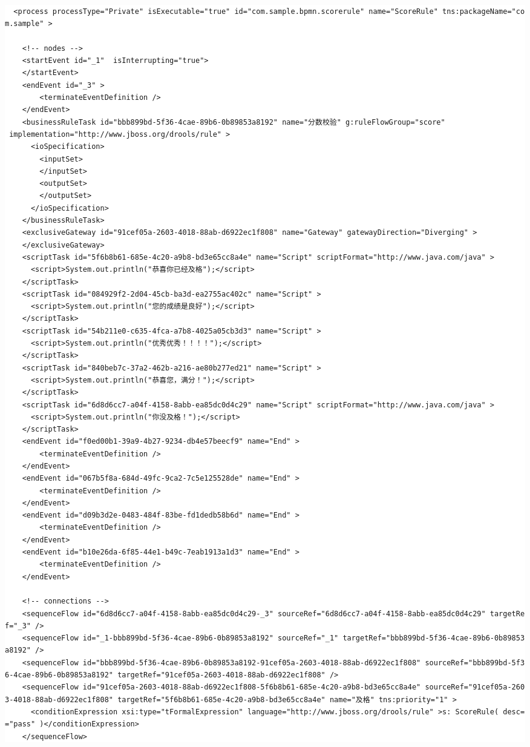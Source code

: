       <process processType="Private" isExecutable="true" id="com.sample.bpmn.scorerule" name="ScoreRule" tns:packageName="com.sample" >
    
        <!-- nodes -->
        <startEvent id="_1"  isInterrupting="true">
        </startEvent>
        <endEvent id="_3" >
            <terminateEventDefinition />
        </endEvent>
        <businessRuleTask id="bbb899bd-5f36-4cae-89b6-0b89853a8192" name="分数校验" g:ruleFlowGroup="score" 
     implementation="http://www.jboss.org/drools/rule" >
          <ioSpecification>
            <inputSet>
            </inputSet>
            <outputSet>
            </outputSet>
          </ioSpecification>
        </businessRuleTask>
        <exclusiveGateway id="91cef05a-2603-4018-88ab-d6922ec1f808" name="Gateway" gatewayDirection="Diverging" >
        </exclusiveGateway>
        <scriptTask id="5f6b8b61-685e-4c20-a9b8-bd3e65cc8a4e" name="Script" scriptFormat="http://www.java.com/java" >
          <script>System.out.println("恭喜你已经及格");</script>
        </scriptTask>
        <scriptTask id="084929f2-2d04-45cb-ba3d-ea2755ac402c" name="Script" >
          <script>System.out.println("您的成绩是良好");</script>
        </scriptTask>
        <scriptTask id="54b211e0-c635-4fca-a7b8-4025a05cb3d3" name="Script" >
          <script>System.out.println("优秀优秀！！！！");</script>
        </scriptTask>
        <scriptTask id="840beb7c-37a2-462b-a216-ae80b277ed21" name="Script" >
          <script>System.out.println("恭喜您，满分！");</script>
        </scriptTask>
        <scriptTask id="6d8d6cc7-a04f-4158-8abb-ea85dc0d4c29" name="Script" scriptFormat="http://www.java.com/java" >
          <script>System.out.println("你没及格！");</script>
        </scriptTask>
        <endEvent id="f0ed00b1-39a9-4b27-9234-db4e57beecf9" name="End" >
            <terminateEventDefinition />
        </endEvent>
        <endEvent id="067b5f8a-684d-49fc-9ca2-7c5e125528de" name="End" >
            <terminateEventDefinition />
        </endEvent>
        <endEvent id="d09b3d2e-0483-484f-83be-fd1dedb58b6d" name="End" >
            <terminateEventDefinition />
        </endEvent>
        <endEvent id="b10e26da-6f85-44e1-b49c-7eab1913a1d3" name="End" >
            <terminateEventDefinition />
        </endEvent>
    
        <!-- connections -->
        <sequenceFlow id="6d8d6cc7-a04f-4158-8abb-ea85dc0d4c29-_3" sourceRef="6d8d6cc7-a04f-4158-8abb-ea85dc0d4c29" targetRef="_3" />
        <sequenceFlow id="_1-bbb899bd-5f36-4cae-89b6-0b89853a8192" sourceRef="_1" targetRef="bbb899bd-5f36-4cae-89b6-0b89853a8192" />
        <sequenceFlow id="bbb899bd-5f36-4cae-89b6-0b89853a8192-91cef05a-2603-4018-88ab-d6922ec1f808" sourceRef="bbb899bd-5f36-4cae-89b6-0b89853a8192" targetRef="91cef05a-2603-4018-88ab-d6922ec1f808" />
        <sequenceFlow id="91cef05a-2603-4018-88ab-d6922ec1f808-5f6b8b61-685e-4c20-a9b8-bd3e65cc8a4e" sourceRef="91cef05a-2603-4018-88ab-d6922ec1f808" targetRef="5f6b8b61-685e-4c20-a9b8-bd3e65cc8a4e" name="及格" tns:priority="1" >
          <conditionExpression xsi:type="tFormalExpression" language="http://www.jboss.org/drools/rule" >s: ScoreRule( desc=="pass" )</conditionExpression>
        </sequenceFlow>